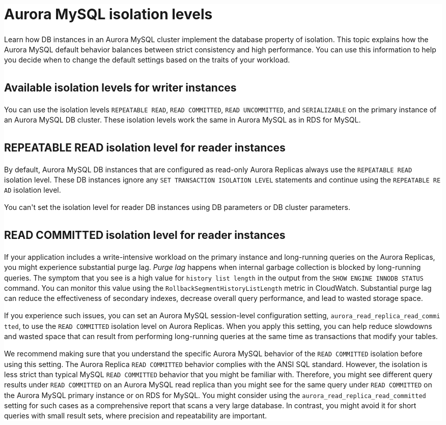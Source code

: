 # Aurora MySQL isolation levels<a name="AuroraMySQL.Reference.IsolationLevels"></a>

Learn how DB instances in an Aurora MySQL cluster implement the database property of isolation\. This topic explains how the Aurora MySQL default behavior balances between strict consistency and high performance\. You can use this information to help you decide when to change the default settings based on the traits of your workload\. 

## Available isolation levels for writer instances<a name="AuroraMySQL.Reference.IsolationLevels.writer"></a>

You can use the isolation levels `REPEATABLE READ`, `READ COMMITTED`, `READ UNCOMMITTED`, and `SERIALIZABLE` on the primary instance of an Aurora MySQL DB cluster\. These isolation levels work the same in Aurora MySQL as in RDS for MySQL\.

## REPEATABLE READ isolation level for reader instances<a name="AuroraMySQL.Reference.IsolationLevels.reader"></a>

By default, Aurora MySQL DB instances that are configured as read\-only Aurora Replicas always use the `REPEATABLE READ` isolation level\. These DB instances ignore any `SET TRANSACTION ISOLATION LEVEL` statements and continue using the `REPEATABLE READ` isolation level\.

You can't set the isolation level for reader DB instances using DB parameters or DB cluster parameters\.

## READ COMMITTED isolation level for reader instances<a name="AuroraMySQL.Reference.IsolationLevels.relaxed"></a>

If your application includes a write\-intensive workload on the primary instance and long\-running queries on the Aurora Replicas, you might experience substantial purge lag\. *Purge lag* happens when internal garbage collection is blocked by long\-running queries\. The symptom that you see is a high value for `history list length` in the output from the `SHOW ENGINE INNODB STATUS` command\. You can monitor this value using the `RollbackSegmentHistoryListLength` metric in CloudWatch\. Substantial purge lag can reduce the effectiveness of secondary indexes, decrease overall query performance, and lead to wasted storage space\.

If you experience such issues, you can set an Aurora MySQL session\-level configuration setting, `aurora_read_replica_read_committed`, to use the `READ COMMITTED` isolation level on Aurora Replicas\. When you apply this setting, you can help reduce slowdowns and wasted space that can result from performing long\-running queries at the same time as transactions that modify your tables\.

We recommend making sure that you understand the specific Aurora MySQL behavior of the `READ COMMITTED` isolation before using this setting\. The Aurora Replica `READ COMMITTED` behavior complies with the ANSI SQL standard\. However, the isolation is less strict than typical MySQL `READ COMMITTED` behavior that you might be familiar with\. Therefore, you might see different query results under `READ COMMITTED` on an Aurora MySQL read replica than you might see for the same query under `READ COMMITTED` on the Aurora MySQL primary instance or on RDS for MySQL\. You might consider using the `aurora_read_replica_read_committed` setting for such cases as a comprehensive report that scans a very large database\. In contrast, you might avoid it for short queries with small result sets, where precision and repeatability are important\.
